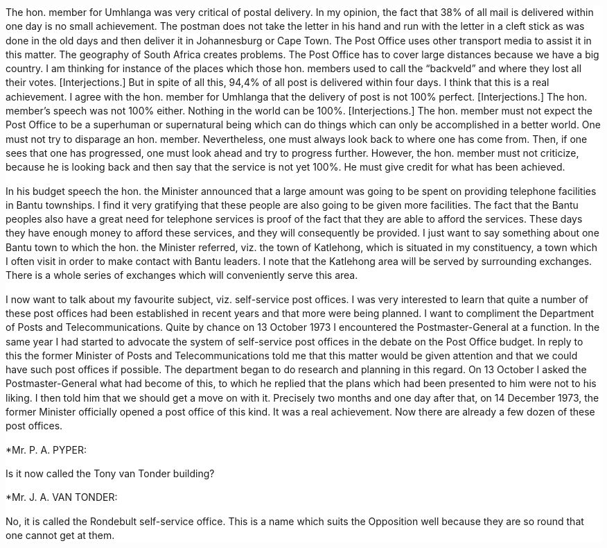 <p>The hon. member for Umhlanga was very critical of postal delivery. In my opinion, the fact that 38% of all mail is delivered within one day is no small achievement. The postman does not take the letter in his hand and run with the letter in a cleft stick as was done in the old days and then deliver it in Johannesburg or Cape Town. The Post Office uses other transport media to assist it in this matter. The geography of South Africa creates problems. The Post Office has to cover large distances because we have a big country. I am thinking for instance of the places which those hon. members used to call the &#x201C;backveld&#x201D; and where they lost all their votes. [Interjections.] But in spite of all this, 94,4% of all post is delivered within four days. I think that this is a real achievement. I agree with the hon. member for Umhlanga that the delivery of post is not 100% perfect. [Interjections.] The hon. member&#x2019;s speech was not 100% either. Nothing in the world can be 100%. [Interjections.] The hon. member must not expect the Post Office to be a superhuman or supernatural being which can do things which can only be accomplished in a better world. One must not try to disparage an hon. member. Nevertheless, one must always look back to where one has come from. Then, if one sees that one has progressed, one must look ahead and try to progress further. However, the hon. member must not criticize, because he is looking back and then say that the service is not yet 100%. He must give credit for what has been achieved.</p>

<p>In his budget speech the hon. the Minister announced that a large amount was going to be spent on providing telephone facilities in Bantu townships. I find it very gratifying that these people are also going to be given more facilities. The fact that the Bantu peoples also have a great need for telephone services is proof of the fact that they are able to afford the services. These days they have enough money to afford these services, and they will consequently be provided. I just want to say something about one Bantu town to which the hon. the Minister referred, viz. the town of Katlehong, which is situated in my constituency, a town which I often visit in order to make contact with Bantu leaders. I note that the Katlehong area will be served by surrounding exchanges. There is a whole series of exchanges which will conveniently serve this area.</p>

<p>I now want to talk about my favourite subject, viz. self-service post offices. I was very interested to learn that quite a number of these post offices had been established in recent years and that more were being planned. I want to compliment the Department of Posts and Telecommunications. Quite by chance on 13 October 1973 I encountered <span class="col_2957-2958" refersTo="page_1496"/>the Postmaster-General at a function. In the same year I had started to advocate the system of self-service post offices in the debate on the Post Office budget. In reply to this the former Minister of Posts and Telecommunications told me that this matter would be given attention and that we could have such post offices if possible. The department began to do research and planning in this regard. On 13 October I asked the Postmaster-General what had become of this, to which he replied that the plans which had been presented to him were not to his liking. I then told him that we should get a move on with it. Precisely two months and one day after that, on 14 December 1973, the former Minister officially opened a post office of this kind. It was a real achievement. Now there are already a few dozen of these post offices.</p>

</speech>

<speech by="#pyper">

<from>*Mr. <person refersTo="hansard_za">P. A. PYPER</person>:</from>

<p>Is it now called the Tony van Tonder building?</p>

</speech>

<speech by="#van_tonder">

<from>*Mr. <person refersTo="hansard_za">J. A. VAN TONDER</person>:</from>

<p>No, it is called the Rondebult self-service office. This is a name which suits the Opposition well because they are so round that one cannot get at them.</p>
